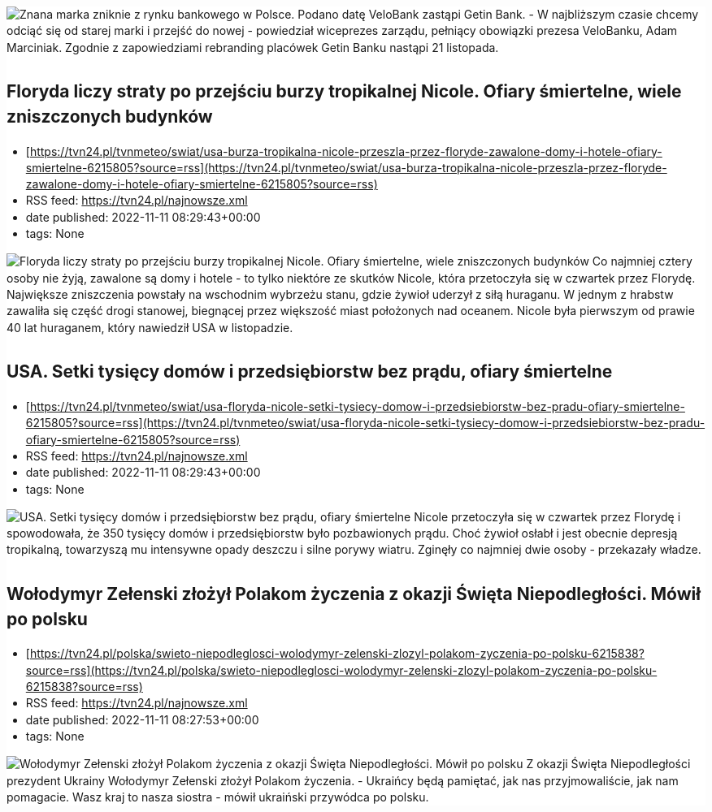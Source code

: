 <img alt="Znana marka zniknie z rynku bankowego w Polsce. Podano datę" src="https://tvn24.pl/najnowsze/cdn-zdjecie-pzsaap-getin-bank-6175331/alternates/LANDSCAPE_1280" />
    VeloBank zastąpi Getin Bank. - W najbliższym czasie chcemy odciąć się od starej marki i przejść do nowej - powiedział wiceprezes zarządu, pełniący obowiązki prezesa VeloBanku, Adam Marciniak. Zgodnie z zapowiedziami rebranding placówek Getin Banku nastąpi 21 listopada.

## Floryda liczy straty po przejściu burzy tropikalnej Nicole. Ofiary śmiertelne, wiele zniszczonych budynków
 - [https://tvn24.pl/tvnmeteo/swiat/usa-burza-tropikalna-nicole-przeszla-przez-floryde-zawalone-domy-i-hotele-ofiary-smiertelne-6215805?source=rss](https://tvn24.pl/tvnmeteo/swiat/usa-burza-tropikalna-nicole-przeszla-przez-floryde-zawalone-domy-i-hotele-ofiary-smiertelne-6215805?source=rss)
 - RSS feed: https://tvn24.pl/najnowsze.xml
 - date published: 2022-11-11 08:29:43+00:00
 - tags: None

<img alt="Floryda liczy straty po przejściu burzy tropikalnej Nicole. Ofiary śmiertelne, wiele zniszczonych budynków" src="https://tvn24.pl/tvnmeteo/najnowsze/cdn-zdjecie-b5kjj1-zalania-w-miescie-st-augustine-na-wschodnim-wybrzezu-florydy-6216641/alternates/LANDSCAPE_1280" />
    Co najmniej cztery osoby nie żyją, zawalone są domy i hotele - to tylko niektóre ze skutków Nicole, która przetoczyła się w czwartek przez Florydę. Największe zniszczenia powstały na wschodnim wybrzeżu stanu, gdzie żywioł uderzył z siłą huraganu. W jednym z hrabstw zawaliła się część drogi stanowej, biegnącej przez większość miast położonych nad oceanem. Nicole była pierwszym od prawie 40 lat huraganem, który nawiedził USA w listopadzie.

## USA. Setki tysięcy domów i przedsiębiorstw bez prądu, ofiary śmiertelne
 - [https://tvn24.pl/tvnmeteo/swiat/usa-floryda-nicole-setki-tysiecy-domow-i-przedsiebiorstw-bez-pradu-ofiary-smiertelne-6215805?source=rss](https://tvn24.pl/tvnmeteo/swiat/usa-floryda-nicole-setki-tysiecy-domow-i-przedsiebiorstw-bez-pradu-ofiary-smiertelne-6215805?source=rss)
 - RSS feed: https://tvn24.pl/najnowsze.xml
 - date published: 2022-11-11 08:29:43+00:00
 - tags: None

<img alt="USA. Setki tysięcy domów i przedsiębiorstw bez prądu, ofiary śmiertelne" src="https://tvn24.pl/tvnmeteo/najnowsze/cdn-zdjecie-upaosp-zniszczone-molo-w-miescie-lauderdale-by-the-sea-6215239/alternates/LANDSCAPE_1280" />
    Nicole przetoczyła się w czwartek przez Florydę i spowodowała, że 350 tysięcy domów i przedsiębiorstw było pozbawionych prądu. Choć żywioł osłabł i jest obecnie depresją tropikalną, towarzyszą mu intensywne opady deszczu i silne porywy wiatru. Zginęły co najmniej dwie osoby - przekazały władze.

## Wołodymyr Zełenski złożył Polakom życzenia z okazji Święta Niepodległości. Mówił po polsku
 - [https://tvn24.pl/polska/swieto-niepodleglosci-wolodymyr-zelenski-zlozyl-polakom-zyczenia-po-polsku-6215838?source=rss](https://tvn24.pl/polska/swieto-niepodleglosci-wolodymyr-zelenski-zlozyl-polakom-zyczenia-po-polsku-6215838?source=rss)
 - RSS feed: https://tvn24.pl/najnowsze.xml
 - date published: 2022-11-11 08:27:53+00:00
 - tags: None

<img alt="Wołodymyr Zełenski złożył Polakom życzenia z okazji Święta Niepodległości. Mówił po polsku" src="https://tvn24.pl/najnowsze/cdn-zdjecie-mtueym-wolodymyr-zelenski-6215852/alternates/LANDSCAPE_1280" />
    Z okazji Święta Niepodległości prezydent Ukrainy Wołodymyr Zełenski złożył Polakom życzenia. - Ukraińcy będą pamiętać, jak nas przyjmowaliście, jak nam pomagacie. Wasz kraj to nasza siostra - mówił ukraiński przywódca po polsku.
